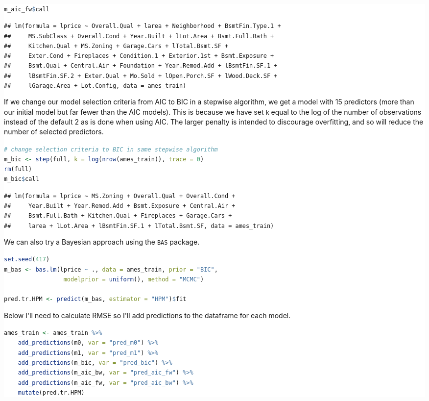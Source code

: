 ```r
m_aic_fw$call
```

```
## lm(formula = lprice ~ Overall.Qual + larea + Neighborhood + BsmtFin.Type.1 + 
##     MS.SubClass + Overall.Cond + Year.Built + lLot.Area + Bsmt.Full.Bath + 
##     Kitchen.Qual + MS.Zoning + Garage.Cars + lTotal.Bsmt.SF + 
##     Exter.Cond + Fireplaces + Condition.1 + Exterior.1st + Bsmt.Exposure + 
##     Bsmt.Qual + Central.Air + Foundation + Year.Remod.Add + lBsmtFin.SF.1 + 
##     lBsmtFin.SF.2 + Exter.Qual + Mo.Sold + lOpen.Porch.SF + lWood.Deck.SF + 
##     lGarage.Area + Lot.Config, data = ames_train)
```

If we change our model selection criteria from AIC to BIC in a stepwise algorithm, we get a model with 15 predictors (more than our initial model but far fewer than the AIC models). This is because we have set `k` equal to the log of the number of observations instead of the default 2 as is done when using AIC. The larger penalty is intended to discourage overfitting, and so will reduce the number of selected predictors.


```r
# change selection criteria to BIC in same stepwise algorithm
m_bic <- step(full, k = log(nrow(ames_train)), trace = 0)
rm(full)
m_bic$call
```

```
## lm(formula = lprice ~ MS.Zoning + Overall.Qual + Overall.Cond + 
##     Year.Built + Year.Remod.Add + Bsmt.Exposure + Central.Air + 
##     Bsmt.Full.Bath + Kitchen.Qual + Fireplaces + Garage.Cars + 
##     larea + lLot.Area + lBsmtFin.SF.1 + lTotal.Bsmt.SF, data = ames_train)
```

We can also try a Bayesian approach using the `BAS` package.


```r
set.seed(417)
m_bas <- bas.lm(lprice ~ ., data = ames_train, prior = "BIC", 
                 modelprior = uniform(), method = "MCMC")

pred.tr.HPM <- predict(m_bas, estimator = "HPM")$fit
```

Below I'll need to calculate RMSE so I'll add predictions to the dataframe for each model.


```r
ames_train <- ames_train %>%
    add_predictions(m0, var = "pred_m0") %>%
    add_predictions(m1, var = "pred_m1") %>%
    add_predictions(m_bic, var = "pred_bic") %>%
    add_predictions(m_aic_bw, var = "pred_aic_fw") %>%
    add_predictions(m_aic_fw, var = "pred_aic_bw") %>%
    mutate(pred.tr.HPM)
```
